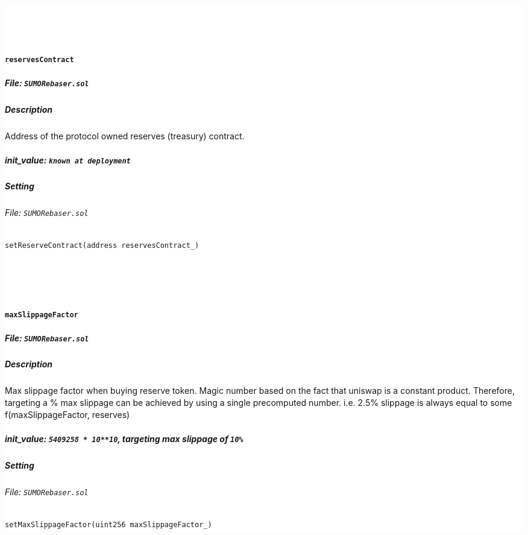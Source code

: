 
<br />
<br />
<br />

#### `reservesContract`
##### File: `SUMORebaser.sol`
##### Description
Address of the protocol owned reserves (treasury) contract.
##### init_value: `known at deployment`
##### Setting
###### File: `SUMORebaser.sol`
```
setReserveContract(address reservesContract_)
```

<br />
<br />
<br />

#### `maxSlippageFactor`
##### File: `SUMORebaser.sol`
##### Description
Max slippage factor when buying reserve token. Magic number based on the fact that uniswap is a constant product. Therefore, targeting a % max slippage can be achieved by using a single precomputed number. i.e. 2.5% slippage is always equal to some f(maxSlippageFactor, reserves)
##### init_value: `5409258 * 10**10`, targeting max slippage of `10%`
##### Setting
###### File: `SUMORebaser.sol`
```
setMaxSlippageFactor(uint256 maxSlippageFactor_)
```
